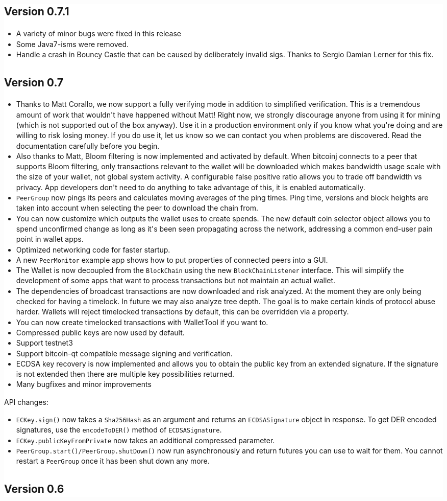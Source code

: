 
## Version 0.7.1

* A variety of minor bugs were fixed in this release
* Some Java7-isms were removed.
* Handle a crash in Bouncy Castle that can be caused by deliberately invalid sigs. Thanks to Sergio Damian Lerner for this fix.

## Version 0.7

* Thanks to Matt Corallo, we now support a fully verifying mode in addition to simplified verification. This is a tremendous amount of work that wouldn't have happened without Matt! Right now, we strongly discourage anyone from using it for mining (which is not supported out of the box anyway). Use it in a production environment only if you know what you're doing and are willing to risk losing money. If you do use it, let us know so we can contact you when problems are discovered. Read the documentation carefully before you begin.
* Also thanks to Matt, Bloom filtering is now implemented and activated by default. When bitcoinj connects to a peer that supports Bloom filtering, only transactions relevant to the wallet will be downloaded which makes bandwidth usage scale with the size of your wallet, not global system activity. A configurable false positive ratio allows you to trade off bandwidth vs privacy. App developers don't need to do anything to take advantage of this, it is enabled automatically.
* `PeerGroup` now pings its peers and calculates moving averages of the ping times. Ping time, versions and block heights are taken into account when selecting the peer to download the chain from.
* You can now customize which outputs the wallet uses to create spends. The new default coin selector object allows you to spend unconfirmed change as long as it's been seen propagating across the network, addressing a common end-user pain point in wallet apps.
* Optimized networking code for faster startup.
* A new `PeerMonitor` example app shows how to put properties of connected peers into a GUI.
* The Wallet is now decoupled from the `BlockChain` using the new `BlockChainListener` interface. This will simplify the development of some apps that want to process transactions but not maintain an actual wallet.
* The dependencies of broadcast transactions are now downloaded and risk analyzed. At the moment they are only being checked for having a timelock. In future we may also analyze tree depth. The goal is to make certain kinds of protocol abuse harder. Wallets will reject timelocked transactions by default, this can be overridden via a property.
* You can now create timelocked transactions with WalletTool if you want to.
* Compressed public keys are now used by default.
* Support testnet3
* Support bitcoin-qt compatible message signing and verification.
* ECDSA key recovery is now implemented and allows you to obtain the public key from an extended  signature. If the signature is not extended then there are multiple key possibilities returned.
* Many bugfixes and minor improvements

API changes:

 * `ECKey.sign()` now takes a `Sha256Hash` as an argument and returns an `ECDSASignature` object in response. To get DER encoded signatures, use the `encodeToDER()` method of `ECDSASignature`.
 * `ECKey.publicKeyFromPrivate` now takes an additional compressed parameter.
 * `PeerGroup.start()/PeerGroup.shutDown()` now run asynchronously and return futures you can use to wait for them. You cannot restart a `PeerGroup` once it has been shut down any more.

## Version 0.6
